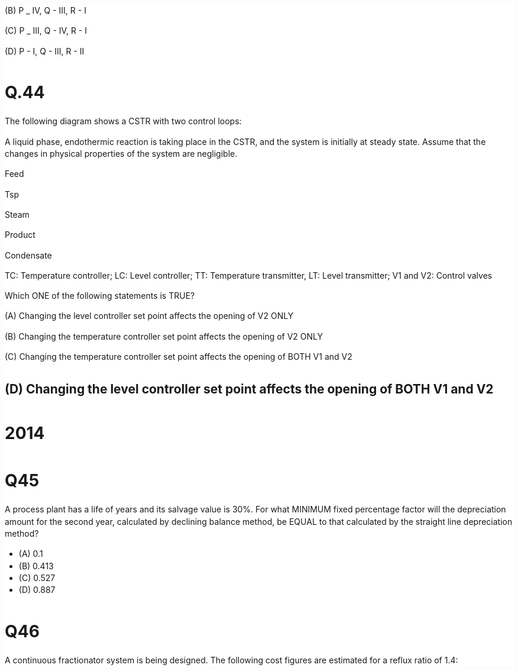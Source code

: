 (B) P _ IV, Q - III, R - I

(C) P _ III, Q - IV, R - I

(D) P - I, Q - III, R - II

# Q.44

The following diagram shows a CSTR with two control loops:

A liquid phase, endothermic reaction is taking place in the CSTR, and the system is initially at steady state. Assume that the changes in physical properties of the system are negligible.

Feed

Tsp

Steam

Product

Condensate

TC: Temperature controller; LC: Level controller; TT: Temperature transmitter, LT: Level transmitter; V1 and V2: Control valves

Which ONE of the following statements is TRUE?

(A) Changing the level controller set point affects the opening of V2 ONLY

(B) Changing the temperature controller set point affects the opening of V2 ONLY

(C) Changing the temperature controller set point affects the opening of BOTH V1 and V2

(D) Changing the level controller set point affects the opening of BOTH V1 and V2
---
# 2014

# Q45

A process plant has a life of years and its salvage value is 30%. For what MINIMUM fixed percentage factor will the depreciation amount for the second year, calculated by declining balance method, be EQUAL to that calculated by the straight line depreciation method?

- (A) 0.1
- (B) 0.413
- (C) 0.527
- (D) 0.887

# Q46

A continuous fractionator system is being designed. The following cost figures are estimated for a reflux ratio of 1.4:
